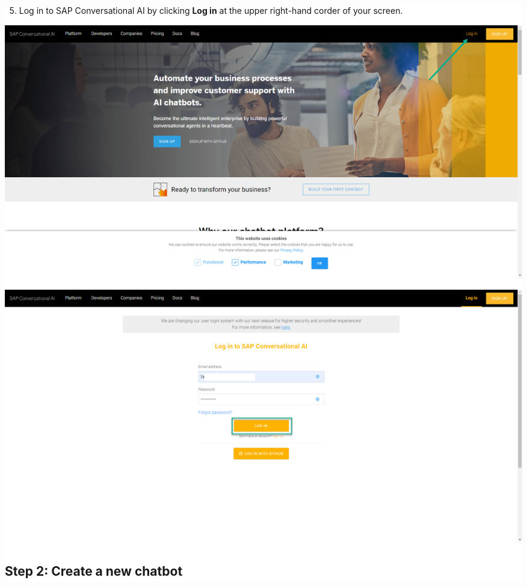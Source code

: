 5. Log in to SAP Conversational AI by clicking **Log in** at the upper right-hand corder of your screen.

![Log in SAP CAI](Part3Images/5.LoginSAPCAI.png)

![Log in Form](Part3Images/5.1.LoginForm.png)

## Step 2: Create a new chatbot
